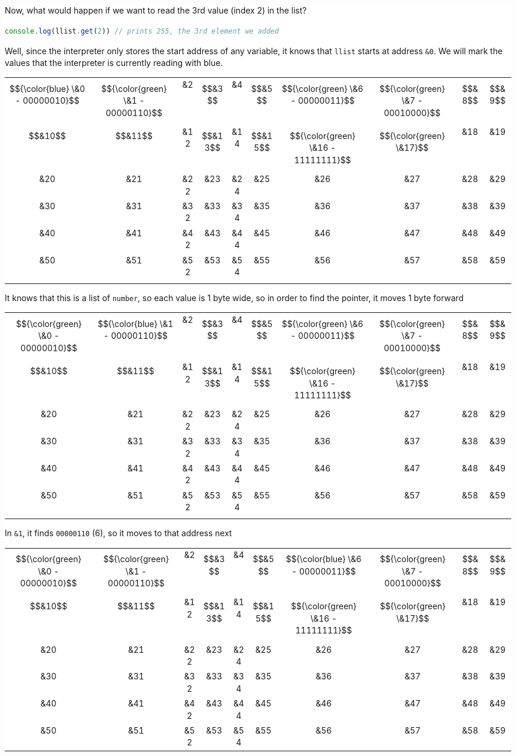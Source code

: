 Now, what would happen if we want to read the 3rd value (index 2) in the list?

```typescript
console.log(llist.get(2)) // prints 255, the 3rd element we added
```

Well, since the interpreter only stores the start address of any variable, it knows that `llist` starts at address `&0`. We will mark the values that the interpreter is currently reading with blue.

|                                   |                                    |         |        |         |        |                                    |                                    |         |         |
| :----:                            | :----:                             | :----:  | :----: | :----:  | :----: | :----:                             | :----:                             | :----:  | :----:  |
| $${\color{blue} \&0 - 00000010}$$ | $${\color{green} \&1 - 00000110}$$ | &2      | $$&3$$ | &4      | $$&5$$ | $${\color{green} \&6 - 00000011}$$ | $${\color{green} \&7 - 00010000}$$ | $$&8$$  |  $$&9$$ |
| $$&10$$                           | $$&11$$                            | &12     | $$&13$$| &14     | $$&15$$| $${\color{green} \&16 - 11111111}$$| $${\color{green} \&17}$$           | &18     |   &19   |
| &20                               | &21                                | &22     | &23    | &24     | &25    | &26                                | &27                                | &28     |   &29   |
| &30                               | &31                                | &32     | &33    | &34     | &35    | &36                                | &37                                | &38     |   &39   |
| &40                               | &41                                | &42     | &43    | &44     | &45    | &46                                | &47                                | &48     |   &49   |
| &50                               | &51                                | &52     | &53    | &54     | &55    | &56                                | &57                                | &58     |   &59   |
|                                   |                                    |         |        |         |        |                                    |                                    |         |         |

It knows that this is a list of `number`, so each value is 1 byte wide, so in order to find the pointer, it moves 1 byte forward

|                                    |                                   |         |        |         |        |                                    |                                    |         |         |
| :----:                             | :----:                            | :----:  | :----: | :----:  | :----: | :----:                             | :----:                             | :----:  | :----:  |
| $${\color{green} \&0 - 00000010}$$ | $${\color{blue} \&1 - 00000110}$$ | &2      | $$&3$$ | &4      | $$&5$$ | $${\color{green} \&6 - 00000011}$$ | $${\color{green} \&7 - 00010000}$$ | $$&8$$  |  $$&9$$ |
| $$&10$$                            | $$&11$$                           | &12     | $$&13$$| &14     | $$&15$$| $${\color{green} \&16 - 11111111}$$| $${\color{green} \&17}$$           | &18     |   &19   |
| &20                                | &21                               | &22     | &23    | &24     | &25    | &26                                | &27                                | &28     |   &29   |
| &30                                | &31                               | &32     | &33    | &34     | &35    | &36                                | &37                                | &38     |   &39   |
| &40                                | &41                               | &42     | &43    | &44     | &45    | &46                                | &47                                | &48     |   &49   |
| &50                                | &51                               | &52     | &53    | &54     | &55    | &56                                | &57                                | &58     |   &59   |
|                                    |                                   |         |        |         |        |                                    |                                    |         |         |

In `&1`, it finds `00000110` (6), so it moves to that address next

|                                    |                                    |         |        |         |        |                                    |                                    |         |         |
| :----:                             | :----:                             | :----:  | :----: | :----:  | :----: | :----:                             | :----:                             | :----:  | :----:  |
| $${\color{green} \&0 - 00000010}$$ | $${\color{green} \&1 - 00000110}$$ | &2      | $$&3$$ | &4      | $$&5$$ | $${\color{blue} \&6 - 00000011}$$  | $${\color{green} \&7 - 00010000}$$ | $$&8$$  |  $$&9$$ |
| $$&10$$                            | $$&11$$                            | &12     | $$&13$$| &14     | $$&15$$| $${\color{green} \&16 - 11111111}$$| $${\color{green} \&17}$$           | &18     |   &19   |
| &20                                | &21                                | &22     | &23    | &24     | &25    | &26                                | &27                                | &28     |   &29   |
| &30                                | &31                                | &32     | &33    | &34     | &35    | &36                                | &37                                | &38     |   &39   |
| &40                                | &41                                | &42     | &43    | &44     | &45    | &46                                | &47                                | &48     |   &49   |
| &50                                | &51                                | &52     | &53    | &54     | &55    | &56                                | &57                                | &58     |   &59   |